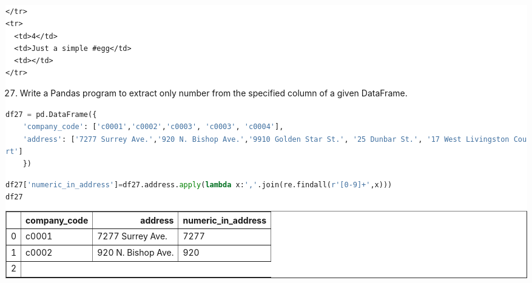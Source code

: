     </tr>
    <tr>
      <td>4</td>
      <td>Just a simple #egg</td>
      <td></td>
    </tr>
  </tbody>
</table>
</div>



27. Write a Pandas program to extract only number from the specified column of a given DataFrame. 


```python
df27 = pd.DataFrame({
    'company_code': ['c0001','c0002','c0003', 'c0003', 'c0004'],
    'address': ['7277 Surrey Ave.','920 N. Bishop Ave.','9910 Golden Star St.', '25 Dunbar St.', '17 West Livingston Court']
    })
```


```python
df27['numeric_in_address']=df27.address.apply(lambda x:','.join(re.findall(r'[0-9]+',x)))
df27
```




<div>
<style scoped>
    .dataframe tbody tr th:only-of-type {
        vertical-align: middle;
    }

    .dataframe tbody tr th {
        vertical-align: top;
    }

    .dataframe thead th {
        text-align: right;
    }
</style>
<table border="1" class="dataframe">
  <thead>
    <tr style="text-align: right;">
      <th></th>
      <th>company_code</th>
      <th>address</th>
      <th>numeric_in_address</th>
    </tr>
  </thead>
  <tbody>
    <tr>
      <td>0</td>
      <td>c0001</td>
      <td>7277 Surrey Ave.</td>
      <td>7277</td>
    </tr>
    <tr>
      <td>1</td>
      <td>c0002</td>
      <td>920 N. Bishop Ave.</td>
      <td>920</td>
    </tr>
    <tr>
      <td>2</td>
